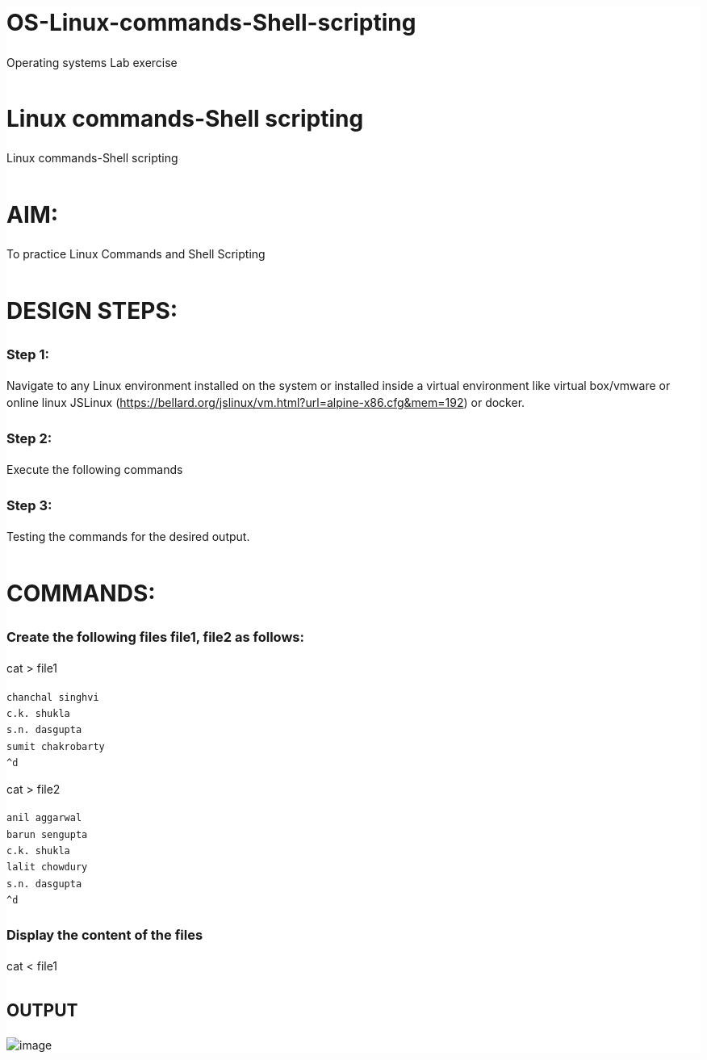 # OS-Linux-commands-Shell-scripting
Operating systems Lab exercise
# Linux commands-Shell scripting
Linux commands-Shell scripting

# AIM:
To practice Linux Commands and Shell Scripting

# DESIGN STEPS:

### Step 1:

Navigate to any Linux environment installed on the system or installed inside a virtual environment like virtual box/vmware or online linux JSLinux (https://bellard.org/jslinux/vm.html?url=alpine-x86.cfg&mem=192) or docker.

### Step 2:

Execute the following commands

### Step 3:

Testing the commands for the desired output. 

# COMMANDS:
### Create the following files file1, file2 as follows:
cat > file1
```
chanchal singhvi
c.k. shukla
s.n. dasgupta
sumit chakrobarty
^d
```
cat > file2
```
anil aggarwal
barun sengupta
c.k. shukla
lalit chowdury
s.n. dasgupta
^d
```
### Display the content of the files
cat < file1
## OUTPUT
![image](https://github.com/user-attachments/assets/d9360d68-4641-40ae-a082-bf540cd822fb)
